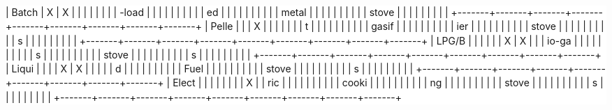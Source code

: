 | Batch | X     | X     |       |       |       |       |       |       |
| -load |       |       |       |       |       |       |       |       |
| ed    |       |       |       |       |       |       |       |       |
| metal |       |       |       |       |       |       |       |       |
| stove |       |       |       |       |       |       |       |       |
+-------+-------+-------+-------+-------+-------+-------+-------+-------+
| Pelle |       |       | X     |       |       |       |       |       |
| t     |       |       |       |       |       |       |       |       |
| gasif |       |       |       |       |       |       |       |       |
| ier   |       |       |       |       |       |       |       |       |
| stove |       |       |       |       |       |       |       |       |
| s     |       |       |       |       |       |       |       |       |
+-------+-------+-------+-------+-------+-------+-------+-------+-------+
| LPG/B |       |       |       |       |       | X     | X     |       |
| io-ga |       |       |       |       |       |       |       |       |
| s     |       |       |       |       |       |       |       |       |
| stove |       |       |       |       |       |       |       |       |
| s     |       |       |       |       |       |       |       |       |
+-------+-------+-------+-------+-------+-------+-------+-------+-------+
| Liqui |       |       |       | X     | X     |       |       |       |
| d     |       |       |       |       |       |       |       |       |
| Fuel  |       |       |       |       |       |       |       |       |
| stove |       |       |       |       |       |       |       |       |
| s     |       |       |       |       |       |       |       |       |
+-------+-------+-------+-------+-------+-------+-------+-------+-------+
| Elect |       |       |       |       |       |       |       | X     |
| ric   |       |       |       |       |       |       |       |       |
| cooki |       |       |       |       |       |       |       |       |
| ng    |       |       |       |       |       |       |       |       |
| stove |       |       |       |       |       |       |       |       |
| s     |       |       |       |       |       |       |       |       |
+-------+-------+-------+-------+-------+-------+-------+-------+-------+
